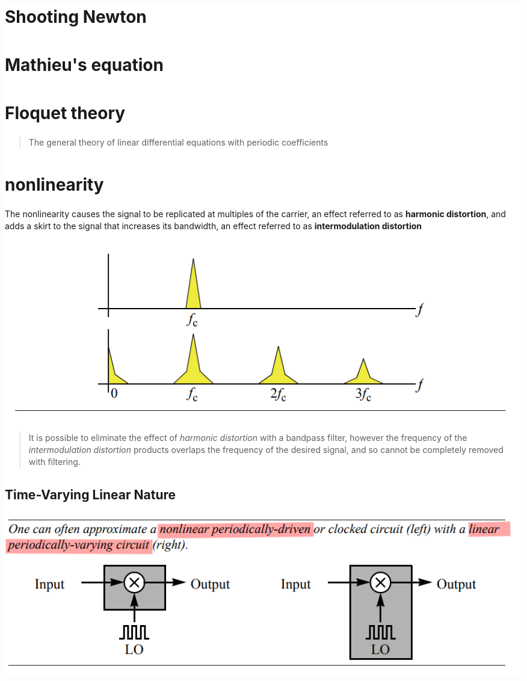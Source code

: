 

# Shooting Newton



# Mathieu's equation



# Floquet theory

> The general theory of linear differential equations with periodic coefficients





# nonlinearity

The nonlinearity causes the signal to be replicated at multiples of the carrier, an effect referred to as **harmonic distortion**, and adds a skirt to the signal that increases its bandwidth, an effect referred to as **intermodulation distortion**

![image-20231029093504162](periodic/image-20231029093504162.png)

> It is possible to eliminate the effect of *harmonic distortion* with a bandpass filter, however the frequency of the *intermodulation distortion* products overlaps the frequency of the desired signal, and so cannot be completely removed with filtering.



## Time-Varying Linear Nature

![image-20231029101042671](periodic/image-20231029101042671.png)
